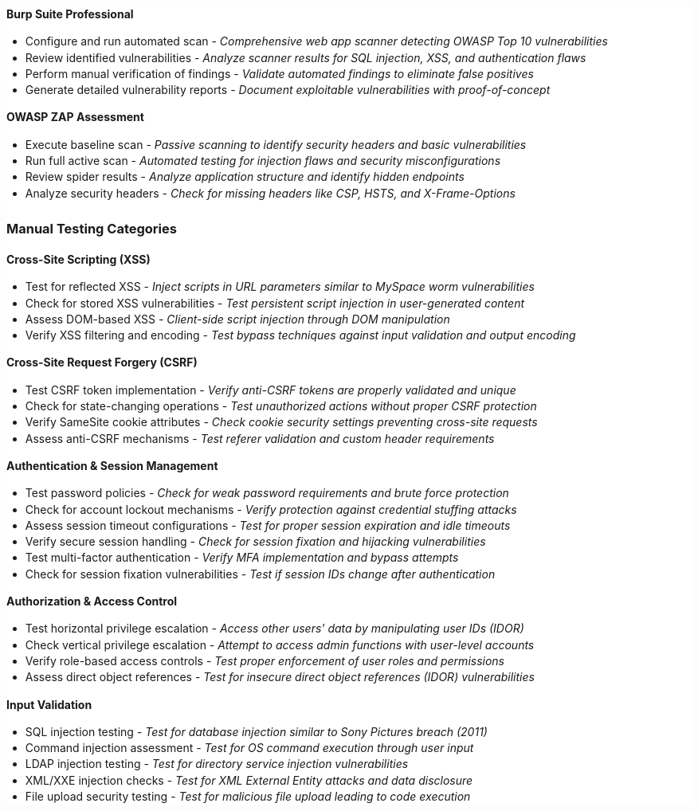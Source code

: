 **Burp Suite Professional**
- Configure and run automated scan - *Comprehensive web app scanner detecting OWASP Top 10 vulnerabilities*
- Review identified vulnerabilities - *Analyze scanner results for SQL injection, XSS, and authentication flaws*
- Perform manual verification of findings - *Validate automated findings to eliminate false positives*
- Generate detailed vulnerability reports - *Document exploitable vulnerabilities with proof-of-concept*

**OWASP ZAP Assessment**
- Execute baseline scan - *Passive scanning to identify security headers and basic vulnerabilities*
- Run full active scan - *Automated testing for injection flaws and security misconfigurations*
- Review spider results - *Analyze application structure and identify hidden endpoints*
- Analyze security headers - *Check for missing headers like CSP, HSTS, and X-Frame-Options*

### Manual Testing Categories

**Cross-Site Scripting (XSS)**
- Test for reflected XSS - *Inject scripts in URL parameters similar to MySpace worm vulnerabilities*
- Check for stored XSS vulnerabilities - *Test persistent script injection in user-generated content*
- Assess DOM-based XSS - *Client-side script injection through DOM manipulation*
- Verify XSS filtering and encoding - *Test bypass techniques against input validation and output encoding*

**Cross-Site Request Forgery (CSRF)**
- Test CSRF token implementation - *Verify anti-CSRF tokens are properly validated and unique*
- Check for state-changing operations - *Test unauthorized actions without proper CSRF protection*
- Verify SameSite cookie attributes - *Check cookie security settings preventing cross-site requests*
- Assess anti-CSRF mechanisms - *Test referer validation and custom header requirements*

**Authentication & Session Management**
- Test password policies - *Check for weak password requirements and brute force protection*
- Check for account lockout mechanisms - *Verify protection against credential stuffing attacks*
- Assess session timeout configurations - *Test for proper session expiration and idle timeouts*
- Verify secure session handling - *Check for session fixation and hijacking vulnerabilities*
- Test multi-factor authentication - *Verify MFA implementation and bypass attempts*
- Check for session fixation vulnerabilities - *Test if session IDs change after authentication*

**Authorization & Access Control**
- Test horizontal privilege escalation - *Access other users' data by manipulating user IDs (IDOR)*
- Check vertical privilege escalation - *Attempt to access admin functions with user-level accounts*
- Verify role-based access controls - *Test proper enforcement of user roles and permissions*
- Assess direct object references - *Test for insecure direct object references (IDOR) vulnerabilities*

**Input Validation**
- SQL injection testing - *Test for database injection similar to Sony Pictures breach (2011)*
- Command injection assessment - *Test for OS command execution through user input*
- LDAP injection testing - *Test for directory service injection vulnerabilities*
- XML/XXE injection checks - *Test for XML External Entity attacks and data disclosure*
- File upload security testing - *Test for malicious file upload leading to code execution*
